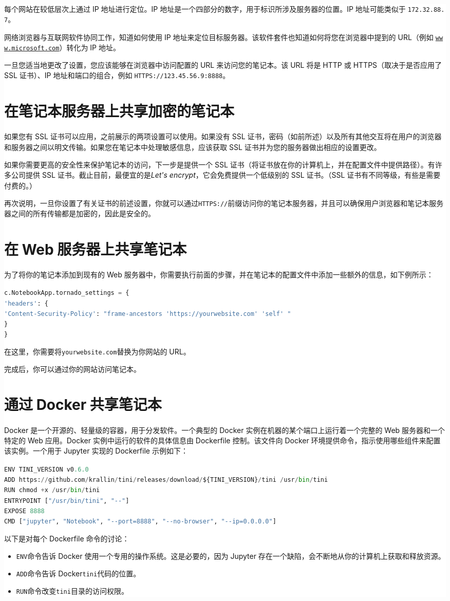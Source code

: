 每个网站在较低层次上通过 IP 地址进行定位。IP 地址是一个四部分的数字，用于标识所涉及服务器的位置。IP 地址可能类似于 `172.32.88.7`。

网络浏览器与互联网软件协同工作，知道如何使用 IP 地址来定位目标服务器。该软件套件也知道如何将您在浏览器中提到的 URL（例如 [`www.microsoft.com`](http://www.microsoft.com)）转化为 IP 地址。

一旦您适当地更改了设置，您应该能够在浏览器中访问配置的 URL 来访问您的笔记本。该 URL 将是 HTTP 或 HTTPS（取决于是否应用了 SSL 证书）、IP 地址和端口的组合，例如 `HTTPS://123.45.56.9:8888`。

# 在笔记本服务器上共享加密的笔记本

如果您有 SSL 证书可以应用，之前展示的两项设置可以使用。如果没有 SSL 证书，密码（如前所述）以及所有其他交互将在用户的浏览器和服务器之间以明文传输。如果您在笔记本中处理敏感信息，应该获取 SSL 证书并为您的服务器做出相应的设置更改。

如果你需要更高的安全性来保护笔记本的访问，下一步是提供一个 SSL 证书（将证书放在你的计算机上，并在配置文件中提供路径）。有许多公司提供 SSL 证书。截止目前，最便宜的是*Let's encrypt*，它会免费提供一个低级别的 SSL 证书。（SSL 证书有不同等级，有些是需要付费的。）

再次说明，一旦你设置了有关证书的前述设置，你就可以通过`HTTPS://`前缀访问你的笔记本服务器，并且可以确保用户浏览器和笔记本服务器之间的所有传输都是加密的，因此是安全的。

# 在 Web 服务器上共享笔记本

为了将你的笔记本添加到现有的 Web 服务器中，你需要执行前面的步骤，并在笔记本的配置文件中添加一些额外的信息，如下例所示：

```py
c.NotebookApp.tornado_settings = {
'headers': {
'Content-Security-Policy': "frame-ancestors 'https://yourwebsite.com' 'self' "
}
}
```

在这里，你需要将`yourwebsite.com`替换为你网站的 URL。

完成后，你可以通过你的网站访问笔记本。

# 通过 Docker 共享笔记本

Docker 是一个开源的、轻量级的容器，用于分发软件。一个典型的 Docker 实例在机器的某个端口上运行着一个完整的 Web 服务器和一个特定的 Web 应用。Docker 实例中运行的软件的具体信息由 Dockerfile 控制。该文件向 Docker 环境提供命令，指示使用哪些组件来配置该实例。一个用于 Jupyter 实现的 Dockerfile 示例如下：

```py
ENV TINI_VERSION v0.6.0
ADD https://github.com/krallin/tini/releases/download/${TINI_VERSION}/tini /usr/bin/tini
RUN chmod +x /usr/bin/tini
ENTRYPOINT ["/usr/bin/tini", "--"]
EXPOSE 8888
CMD ["jupyter", "Notebook", "--port=8888", "--no-browser", "--ip=0.0.0.0"]
```

以下是对每个 Dockerfile 命令的讨论：

+   `ENV`命令告诉 Docker 使用一个专用的操作系统。这是必要的，因为 Jupyter 存在一个缺陷，会不断地从你的计算机上获取和释放资源。

+   `ADD`命令告诉 Docker`tini`代码的位置。

+   `RUN`命令改变`tini`目录的访问权限。
